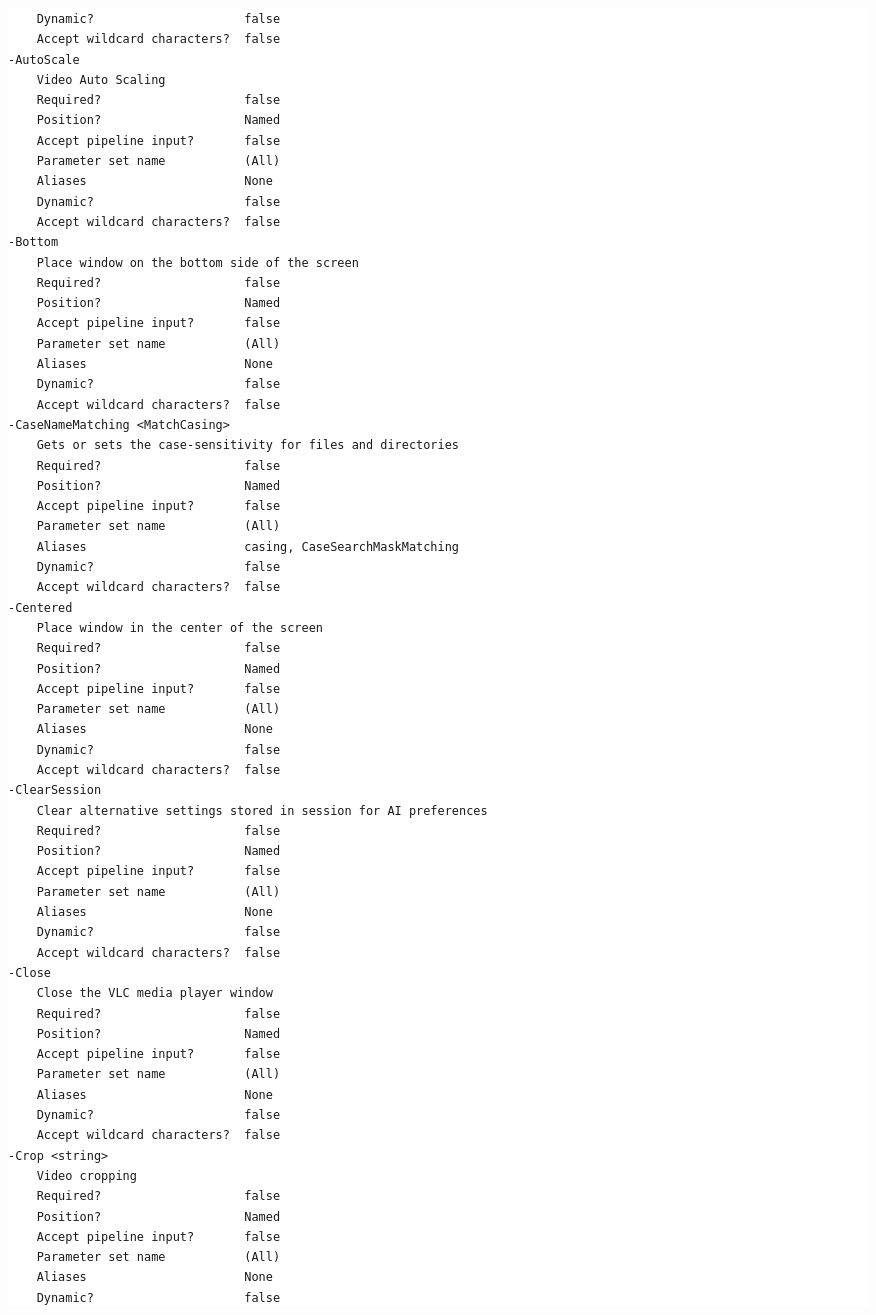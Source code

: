         Dynamic?                     false  
        Accept wildcard characters?  false  
    -AutoScale  
        Video Auto Scaling  
        Required?                    false  
        Position?                    Named  
        Accept pipeline input?       false  
        Parameter set name           (All)  
        Aliases                      None  
        Dynamic?                     false  
        Accept wildcard characters?  false  
    -Bottom  
        Place window on the bottom side of the screen  
        Required?                    false  
        Position?                    Named  
        Accept pipeline input?       false  
        Parameter set name           (All)  
        Aliases                      None  
        Dynamic?                     false  
        Accept wildcard characters?  false  
    -CaseNameMatching <MatchCasing>  
        Gets or sets the case-sensitivity for files and directories  
        Required?                    false  
        Position?                    Named  
        Accept pipeline input?       false  
        Parameter set name           (All)  
        Aliases                      casing, CaseSearchMaskMatching  
        Dynamic?                     false  
        Accept wildcard characters?  false  
    -Centered  
        Place window in the center of the screen  
        Required?                    false  
        Position?                    Named  
        Accept pipeline input?       false  
        Parameter set name           (All)  
        Aliases                      None  
        Dynamic?                     false  
        Accept wildcard characters?  false  
    -ClearSession  
        Clear alternative settings stored in session for AI preferences  
        Required?                    false  
        Position?                    Named  
        Accept pipeline input?       false  
        Parameter set name           (All)  
        Aliases                      None  
        Dynamic?                     false  
        Accept wildcard characters?  false  
    -Close  
        Close the VLC media player window  
        Required?                    false  
        Position?                    Named  
        Accept pipeline input?       false  
        Parameter set name           (All)  
        Aliases                      None  
        Dynamic?                     false  
        Accept wildcard characters?  false  
    -Crop <string>  
        Video cropping  
        Required?                    false  
        Position?                    Named  
        Accept pipeline input?       false  
        Parameter set name           (All)  
        Aliases                      None  
        Dynamic?                     false  